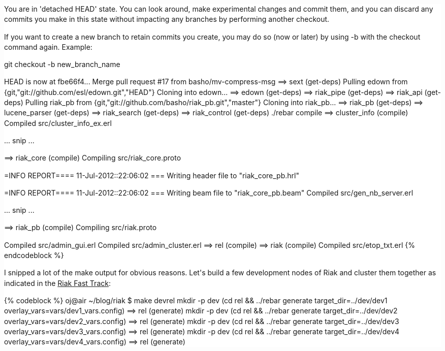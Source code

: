 You are in 'detached HEAD' state. You can look around, make experimental
changes and commit them, and you can discard any commits you make in this
state without impacting any branches by performing another checkout.

If you want to create a new branch to retain commits you create, you may
do so (now or later) by using -b with the checkout command again. Example:

  git checkout -b new_branch_name

HEAD is now at fbe66f4... Merge pull request #17 from basho/mv-compress-msg
==> sext (get-deps)
Pulling edown from {git,"git://github.com/esl/edown.git","HEAD"}
Cloning into edown...
==> edown (get-deps)
==> riak_pipe (get-deps)
==> riak_api (get-deps)
Pulling riak_pb from {git,"git://github.com/basho/riak_pb.git","master"}
Cloning into riak_pb...
==> riak_pb (get-deps)
==> lucene_parser (get-deps)
==> riak_search (get-deps)
==> riak_control (get-deps)
./rebar compile
==> cluster_info (compile)
Compiled src/cluster_info_ex.erl

   ... snip ...

==> riak_core (compile)
Compiling src/riak_core.proto

=INFO REPORT==== 11-Jul-2012::22:06:02 ===
Writing header file to "riak_core_pb.hrl"

=INFO REPORT==== 11-Jul-2012::22:06:02 ===
Writing beam file to "riak_core_pb.beam"
Compiled src/gen_nb_server.erl

   ... snip ...

==> riak_pb (compile)
Compiling src/riak.proto

Compiled src/admin_gui.erl
Compiled src/admin_cluster.erl
==> rel (compile)
==> riak (compile)
Compiled src/etop_txt.erl
{% endcodeblock %}

I snipped a lot of the make output for obvious reasons. Let's build a few development nodes of Riak and cluster them together as indicated in the [Riak Fast Track][]:

{% codeblock %}
oj@air ~/blog/riak $ make devrel
mkdir -p dev
(cd rel && ../rebar generate target_dir=../dev/dev1 overlay_vars=vars/dev1_vars.config)
==> rel (generate)
mkdir -p dev
(cd rel && ../rebar generate target_dir=../dev/dev2 overlay_vars=vars/dev2_vars.config)
==> rel (generate)
mkdir -p dev
(cd rel && ../rebar generate target_dir=../dev/dev3 overlay_vars=vars/dev3_vars.config)
==> rel (generate)
mkdir -p dev
(cd rel && ../rebar generate target_dir=../dev/dev4 overlay_vars=vars/dev4_vars.config)
==> rel (generate)


  [Part 2]: /posts/webmachine-erlydtl-and-riak-part-2/ "Webmachine, ErlyDTL and Riak - Part 2"
  [Part 3]: /posts/webmachine-erlydtl-and-riak-part-3/ "Webmachine, ErlyDTL and Riak - Part 3"
  [Part 4]: /posts/webmachine-erlydtl-and-riak-part-4/ "Webmachine, ErlyDTL and Riak - Part 4"
  [Part 5]: /posts/webmachine-erlydtl-and-riak-part-5/ "Webmachine, ErlyDTL and Riak - Part 5"
  [ErlangPost]: /posts/the-future-is-erlang/ "The Future is Erlang"
  [Basho]: http://basho.com/ "Basho Technologies"
  [Code Smackdown]: http://bitbucket.org/OJ/codesmackdown "Code Smackdown"
  [CouchDB]: http://couchdb.apache.org/ "CouchDB"
  [curl]: http://curl.haxx.se/ "cURL and libcurl"
  [Dave]: http://dizzyd.com/ "Gradual Epiphany"
  [Protocol Buffers]: http://en.wikipedia.org/wiki/Protocol_Buffers "Protocol Buffers"
  [Erlang]: http://erlang.org/ "Erlang"
  [Git]: http://git-scm.com/ "Git"
  [ErlyDTL]: http://github.com/evanmiller/erlydtl "ErlyDTL"
  [Mochiweb]: http://github.com/mochi/mochiweb "Mochiweb"
  [Mercurial]: http://hg-scm.com/ "Mercurial"
  [Mint]: http://linuxmint.com/ "Linux Mint"
  [secretGeek]: http://secretgeek.net/ "secretGeek"
  [Rebar]: http://www.basho.com/developers.html#Rebar "Rebar"
  [Riak]: http://www.basho.com/developers.html#Riak "Riak"
  [Webmachine]: http://www.basho.com/developers.html#Webmachine "Webmachine"
  [VIM]: http://www.vim.org/ "VIM"
  [Riak Fast Track]: https://wiki.basho.com/display/RIAK/The+Riak+Fast+Track "Riak Fast Track"
  [Part1Code]: https://github.com/OJ/csd/tree/Part1-20110403 "Source Code for Part 1"